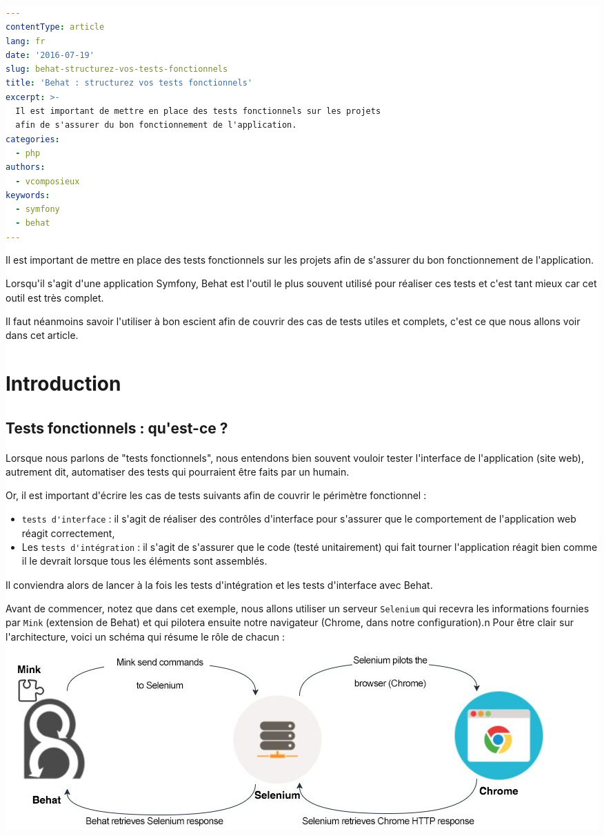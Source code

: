 ```yaml
---
contentType: article
lang: fr
date: '2016-07-19'
slug: behat-structurez-vos-tests-fonctionnels
title: 'Behat : structurez vos tests fonctionnels'
excerpt: >-
  Il est important de mettre en place des tests fonctionnels sur les projets
  afin de s'assurer du bon fonctionnement de l'application.
categories:
  - php
authors:
  - vcomposieux
keywords:
  - symfony
  - behat
---
```

Il est important de mettre en place des tests fonctionnels sur les projets afin de s'assurer du bon fonctionnement de l'application.

Lorsqu'il s'agit d'une application Symfony, Behat est l'outil le plus souvent utilisé pour réaliser ces tests et c'est tant mieux car cet outil est très complet.

Il faut néanmoins savoir l'utiliser à bon escient afin de couvrir des cas de tests utiles et complets, c'est ce que nous allons voir dans cet article.

# Introduction

## Tests fonctionnels : qu'est-ce ?

Lorsque nous parlons de "tests fonctionnels", nous entendons bien souvent vouloir tester l'interface de l'application (site web), autrement dit, automatiser des tests qui pourraient être faits par un humain.

Or, il est important d'écrire les cas de tests suivants afin de couvrir le périmètre fonctionnel :
* `tests d'interface` : il s'agit de réaliser des contrôles d'interface pour s'assurer que le comportement de l'application web réagit correctement,
* Les `tests d'intégration` : il s'agit de s'assurer que le code (testé unitairement) qui fait tourner l'application réagit bien comme il le devrait lorsque tous les éléments sont assemblés.

Il conviendra alors de lancer à la fois les tests d'intégration et les tests d'interface avec Behat.

Avant de commencer, notez que dans cet exemple, nous allons utiliser un serveur `Selenium` qui recevra les informations fournies par `Mink` (extension de Behat) et qui pilotera ensuite notre navigateur (Chrome, dans notre configuration).n
Pour être clair sur l'architecture, voici un schéma qui résume le rôle de chacun :

![Diagram](/_assets/articles/2016-07-19-behat-structure-functional-tests/diagram.jpg)
